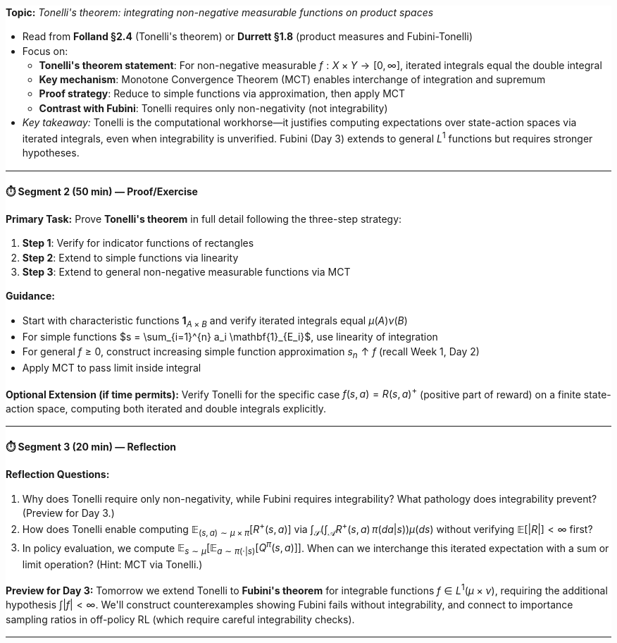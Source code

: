 **Topic:** _Tonelli's theorem: integrating non-negative measurable functions on product spaces_

- Read from **Folland §2.4** (Tonelli's theorem) or **Durrett §1.8** (product measures and Fubini-Tonelli)
- Focus on:
    - **Tonelli's theorem statement**: For non-negative measurable $f: X \times Y \to [0,\infty]$, iterated integrals equal the double integral
    - **Key mechanism**: Monotone Convergence Theorem (MCT) enables interchange of integration and supremum
    - **Proof strategy**: Reduce to simple functions via approximation, then apply MCT
    - **Contrast with Fubini**: Tonelli requires only non-negativity (not integrability)
- _Key takeaway:_ Tonelli is the computational workhorse—it justifies computing expectations over state-action spaces via iterated integrals, even when integrability is unverified. Fubini (Day 3) extends to general $L^1$ functions but requires stronger hypotheses.

---

#### **⏱️ Segment 2 (50 min) — Proof/Exercise**

**Primary Task:** Prove **Tonelli's theorem** in full detail following the three-step strategy:
1. **Step 1**: Verify for indicator functions of rectangles
2. **Step 2**: Extend to simple functions via linearity
3. **Step 3**: Extend to general non-negative measurable functions via MCT

**Guidance:**
- Start with characteristic functions $\mathbf{1}_{A \times B}$ and verify iterated integrals equal $\mu(A)\nu(B)$
- For simple functions $s = \sum_{i=1}^{n} a_i \mathbf{1}_{E_i}$, use linearity of integration
- For general $f \geq 0$, construct increasing simple function approximation $s_n \uparrow f$ (recall Week 1, Day 2)
- Apply MCT to pass limit inside integral

**Optional Extension (if time permits):** Verify Tonelli for the specific case $f(s,a) = R(s,a)^+$ (positive part of reward) on a finite state-action space, computing both iterated and double integrals explicitly.

---

#### **⏱️ Segment 3 (20 min) — Reflection**

**Reflection Questions:**
1. Why does Tonelli require only non-negativity, while Fubini requires integrability? What pathology does integrability prevent? (Preview for Day 3.)
2. How does Tonelli enable computing $\mathbb{E}_{(s,a) \sim \mu \times \pi}[R^+(s,a)]$ via $\int_{\mathcal{S}} \left(\int_{\mathcal{A}} R^+(s,a) \, \pi(da|s)\right) \mu(ds)$ without verifying $\mathbb{E}[|R|] < \infty$ first?
3. In policy evaluation, we compute $\mathbb{E}_{s \sim \mu}[\mathbb{E}_{a \sim \pi(\cdot|s)}[Q^{\pi}(s,a)]]$. When can we interchange this iterated expectation with a sum or limit operation? (Hint: MCT via Tonelli.)

**Preview for Day 3:** Tomorrow we extend Tonelli to **Fubini's theorem** for integrable functions $f \in L^1(\mu \times \nu)$, requiring the additional hypothesis $\int |f| < \infty$. We'll construct counterexamples showing Fubini fails without integrability, and connect to importance sampling ratios in off-policy RL (which require careful integrability checks).

---